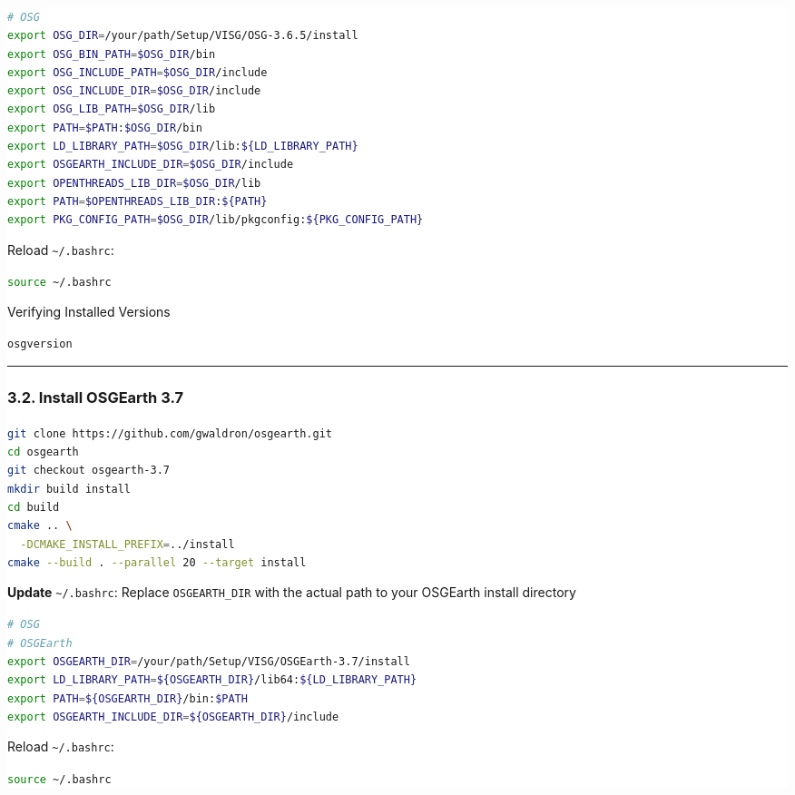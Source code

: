```bash
# OSG
export OSG_DIR=/your/path/Setup/VISG/OSG-3.6.5/install
export OSG_BIN_PATH=$OSG_DIR/bin
export OSG_INCLUDE_PATH=$OSG_DIR/include
export OSG_INCLUDE_DIR=$OSG_DIR/include
export OSG_LIB_PATH=$OSG_DIR/lib
export PATH=$PATH:$OSG_DIR/bin
export LD_LIBRARY_PATH=$OSG_DIR/lib:${LD_LIBRARY_PATH}
export OSGEARTH_INCLUDE_DIR=$OSG_DIR/include
export OPENTHREADS_LIB_DIR=$OSG_DIR/lib
export PATH=$OPENTHREADS_LIB_DIR:${PATH}
export PKG_CONFIG_PATH=$OSG_DIR/lib/pkgconfig:${PKG_CONFIG_PATH}
```

Reload `~/.bashrc`:
```bash
source ~/.bashrc
```

Verifying Installed Versions

```bash
osgversion
```

---

### 3.2. Install OSGEarth 3.7

```bash
git clone https://github.com/gwaldron/osgearth.git
cd osgearth
git checkout osgearth-3.7
mkdir build install 
cd build
cmake .. \
  -DCMAKE_INSTALL_PREFIX=../install
cmake --build . --parallel 20 --target install
```

**Update** `~/.bashrc`:
Replace `OSGEARTH_DIR` with the actual path to your OSGEarth install directory

```bash
# OSG
# OSGEarth
export OSGEARTH_DIR=/your/path/Setup/VISG/OSGEarth-3.7/install
export LD_LIBRARY_PATH=${OSGEARTH_DIR}/lib64:${LD_LIBRARY_PATH}
export PATH=${OSGEARTH_DIR}/bin:$PATH
export OSGEARTH_INCLUDE_DIR=${OSGEARTH_DIR}/include
```

Reload `~/.bashrc`:
```bash
source ~/.bashrc
```

